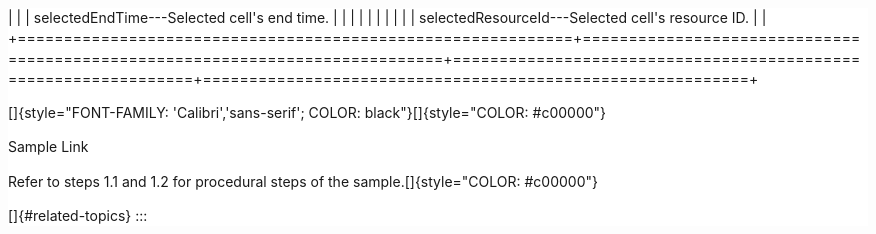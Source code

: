 |                                                            |                                                                             | selectedEndTime---Selected cell's end time.                    |                                                           |
|                                                            |                                                                             |                                                                |                                                           |
|                                                            |                                                                             | selectedResourceId---Selected cell's resource ID.              |                                                           |
+============================================================+=============================================================================+================================================================+===========================================================+

[]{style="FONT-FAMILY: 'Calibri','sans-serif'; COLOR: black"}[]{style="COLOR: #c00000"} 

Sample Link

Refer to steps 1.1 and 1.2 for procedural steps of the sample.[]{style="COLOR: #c00000"}

[]{#related-topics}
:::
